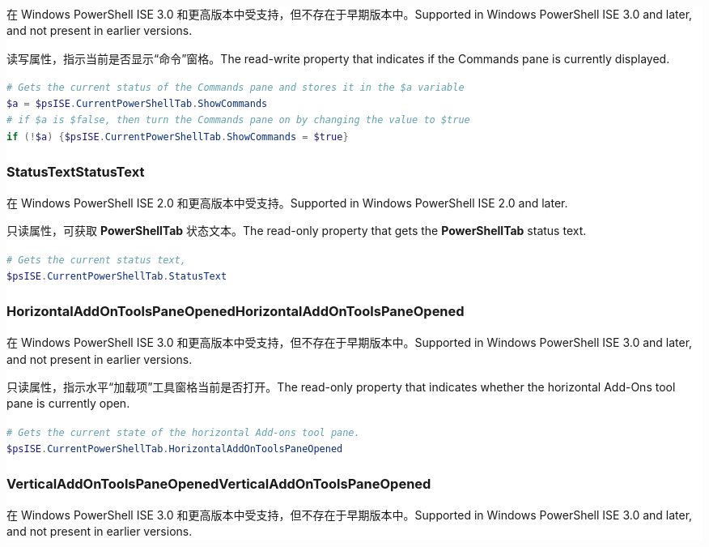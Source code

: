 <span data-ttu-id="7b20b-154">在 Windows PowerShell ISE 3.0 和更高版本中受支持，但不存在于早期版本中。</span><span class="sxs-lookup"><span data-stu-id="7b20b-154">Supported in Windows PowerShell ISE 3.0 and later, and not present in earlier versions.</span></span>

<span data-ttu-id="7b20b-155">读写属性，指示当前是否显示“命令”窗格。</span><span class="sxs-lookup"><span data-stu-id="7b20b-155">The read-write property that indicates if the Commands pane is currently displayed.</span></span>

```powershell
# Gets the current status of the Commands pane and stores it in the $a variable
$a = $psISE.CurrentPowerShellTab.ShowCommands
# if $a is $false, then turn the Commands pane on by changing the value to $true
if (!$a) {$psISE.CurrentPowerShellTab.ShowCommands = $true}
```

### <a name="statustext"></a><span data-ttu-id="7b20b-156">StatusText</span><span class="sxs-lookup"><span data-stu-id="7b20b-156">StatusText</span></span>

<span data-ttu-id="7b20b-157">在 Windows PowerShell ISE 2.0 和更高版本中受支持。</span><span class="sxs-lookup"><span data-stu-id="7b20b-157">Supported in Windows PowerShell ISE 2.0 and later.</span></span>

<span data-ttu-id="7b20b-158">只读属性，可获取 **PowerShellTab** 状态文本。</span><span class="sxs-lookup"><span data-stu-id="7b20b-158">The read-only property that gets the **PowerShellTab** status text.</span></span>

```powershell
# Gets the current status text,
$psISE.CurrentPowerShellTab.StatusText
```

### <a name="horizontaladdontoolspaneopened"></a><span data-ttu-id="7b20b-159">HorizontalAddOnToolsPaneOpened</span><span class="sxs-lookup"><span data-stu-id="7b20b-159">HorizontalAddOnToolsPaneOpened</span></span>

<span data-ttu-id="7b20b-160">在 Windows PowerShell ISE 3.0 和更高版本中受支持，但不存在于早期版本中。</span><span class="sxs-lookup"><span data-stu-id="7b20b-160">Supported in Windows PowerShell ISE 3.0 and later, and not present in earlier versions.</span></span>

<span data-ttu-id="7b20b-161">只读属性，指示水平“加载项”工具窗格当前是否打开。</span><span class="sxs-lookup"><span data-stu-id="7b20b-161">The read-only property that indicates whether the horizontal Add-Ons tool pane is currently open.</span></span>

```powershell
# Gets the current state of the horizontal Add-ons tool pane.
$psISE.CurrentPowerShellTab.HorizontalAddOnToolsPaneOpened
```

### <a name="verticaladdontoolspaneopened"></a><span data-ttu-id="7b20b-162">VerticalAddOnToolsPaneOpened</span><span class="sxs-lookup"><span data-stu-id="7b20b-162">VerticalAddOnToolsPaneOpened</span></span>

<span data-ttu-id="7b20b-163">在 Windows PowerShell ISE 3.0 和更高版本中受支持，但不存在于早期版本中。</span><span class="sxs-lookup"><span data-stu-id="7b20b-163">Supported in Windows PowerShell ISE 3.0 and later, and not present in earlier versions.</span></span>

